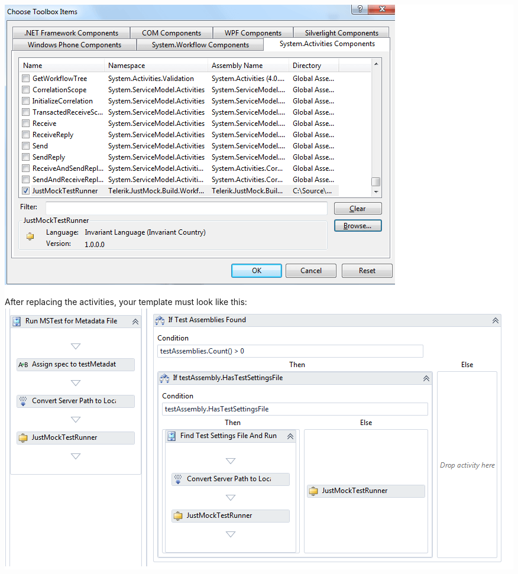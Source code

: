 ![Choose Toolbox Items](images/ChooseToolboxItems.png)

After replacing the activities, your template must look like this: 
![Code Activity Workflow 2a](images/CodeActivityWorkflow2a.png)
